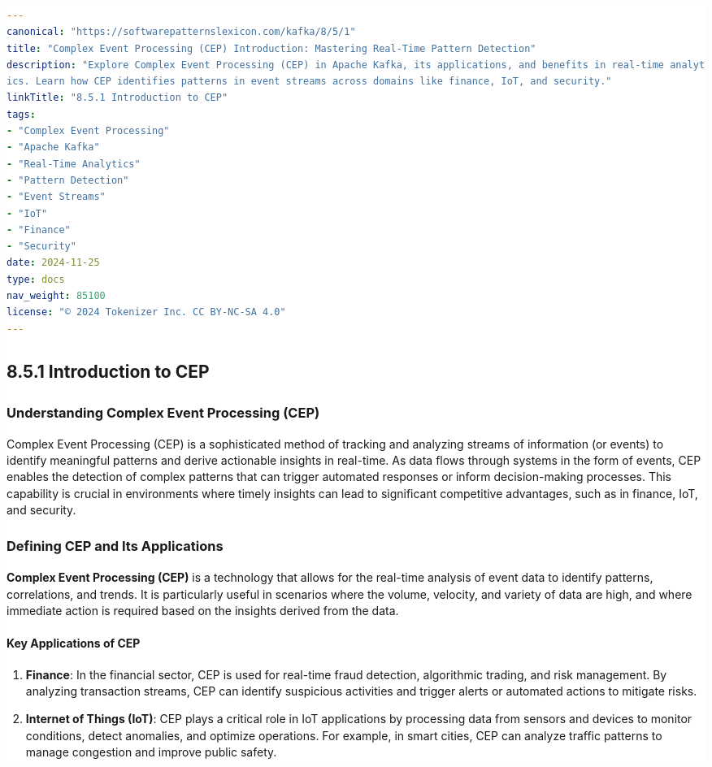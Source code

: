 ```yaml
---
canonical: "https://softwarepatternslexicon.com/kafka/8/5/1"
title: "Complex Event Processing (CEP) Introduction: Mastering Real-Time Pattern Detection"
description: "Explore Complex Event Processing (CEP) in Apache Kafka, its applications, and benefits in real-time analytics. Learn how CEP identifies patterns in event streams across domains like finance, IoT, and security."
linkTitle: "8.5.1 Introduction to CEP"
tags:
- "Complex Event Processing"
- "Apache Kafka"
- "Real-Time Analytics"
- "Pattern Detection"
- "Event Streams"
- "IoT"
- "Finance"
- "Security"
date: 2024-11-25
type: docs
nav_weight: 85100
license: "© 2024 Tokenizer Inc. CC BY-NC-SA 4.0"
---
```


## 8.5.1 Introduction to CEP

### Understanding Complex Event Processing (CEP)

Complex Event Processing (CEP) is a sophisticated method of tracking and analyzing streams of information (or events) to identify meaningful patterns and derive actionable insights in real-time. As data flows through systems in the form of events, CEP enables the detection of complex patterns that can trigger automated responses or inform decision-making processes. This capability is crucial in environments where timely insights can lead to significant competitive advantages, such as in finance, IoT, and security.

### Defining CEP and Its Applications

**Complex Event Processing (CEP)** is a technology that allows for the real-time analysis of event data to identify patterns, correlations, and trends. It is particularly useful in scenarios where the volume, velocity, and variety of data are high, and where immediate action is required based on the insights derived from the data.

#### Key Applications of CEP

1. **Finance**: In the financial sector, CEP is used for real-time fraud detection, algorithmic trading, and risk management. By analyzing transaction streams, CEP can identify suspicious activities and trigger alerts or automated actions to mitigate risks.

2. **Internet of Things (IoT)**: CEP plays a critical role in IoT applications by processing data from sensors and devices to monitor conditions, detect anomalies, and optimize operations. For example, in smart cities, CEP can analyze traffic patterns to manage congestion and improve public safety.
